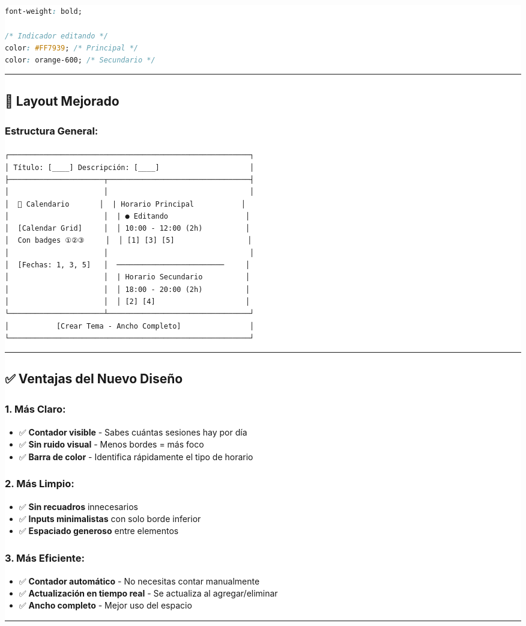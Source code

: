 ```css
font-weight: bold;

/* Indicador editando */
color: #FF7939; /* Principal */
color: orange-600; /* Secundario */
```

---

## 📐 **Layout Mejorado**

### **Estructura General:**
```
┌────────────────────────────────────────────────────────┐
│ Título: [____] Descripción: [____]                     │
├──────────────────────┬─────────────────────────────────┤
│                      │                                 │
│  📅 Calendario       │  | Horario Principal           │
│                      │  | ● Editando                  │
│  [Calendar Grid]     │  │ 10:00 - 12:00 (2h)          │
│  Con badges ①②③     │  │ [1] [3] [5]                 │
│                      │                                 │
│  [Fechas: 1, 3, 5]   │  ─────────────────────────     │
│                      │  | Horario Secundario          │
│                      │  │ 18:00 - 20:00 (2h)          │
│                      │  │ [2] [4]                     │
└──────────────────────┴─────────────────────────────────┘
│           [Crear Tema - Ancho Completo]                │
└────────────────────────────────────────────────────────┘
```

---

## ✅ **Ventajas del Nuevo Diseño**

### **1. Más Claro:**
- ✅ **Contador visible** - Sabes cuántas sesiones hay por día
- ✅ **Sin ruido visual** - Menos bordes = más foco
- ✅ **Barra de color** - Identifica rápidamente el tipo de horario

### **2. Más Limpio:**
- ✅ **Sin recuadros** innecesarios
- ✅ **Inputs minimalistas** con solo borde inferior
- ✅ **Espaciado generoso** entre elementos

### **3. Más Eficiente:**
- ✅ **Contador automático** - No necesitas contar manualmente
- ✅ **Actualización en tiempo real** - Se actualiza al agregar/eliminar
- ✅ **Ancho completo** - Mejor uso del espacio

---